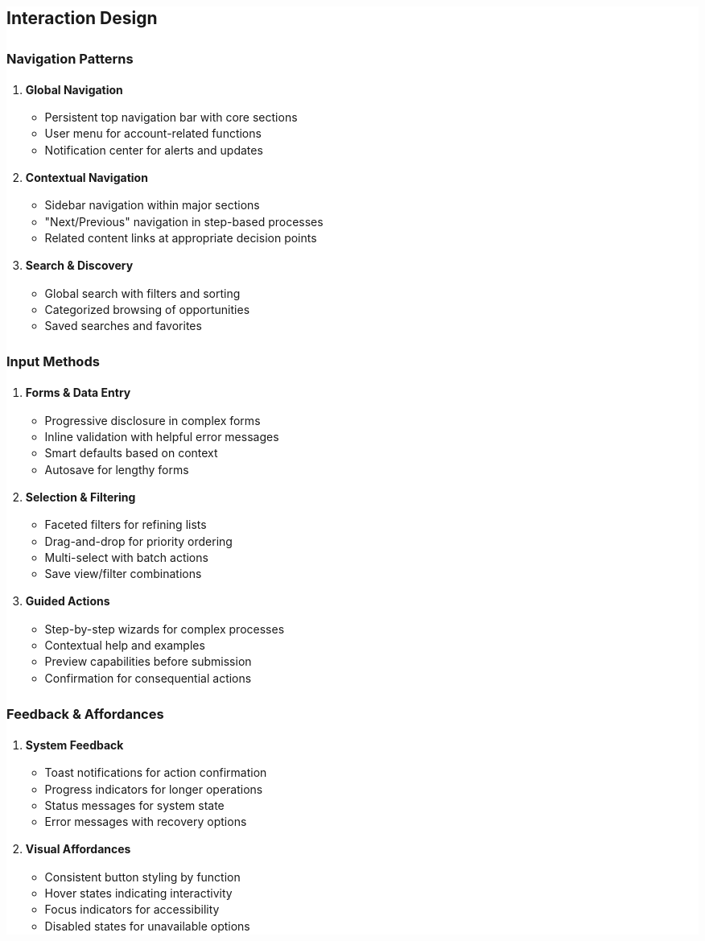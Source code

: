 ## Interaction Design

### Navigation Patterns

1. **Global Navigation**
   - Persistent top navigation bar with core sections
   - User menu for account-related functions
   - Notification center for alerts and updates

2. **Contextual Navigation**
   - Sidebar navigation within major sections
   - "Next/Previous" navigation in step-based processes
   - Related content links at appropriate decision points

3. **Search & Discovery**
   - Global search with filters and sorting
   - Categorized browsing of opportunities
   - Saved searches and favorites

### Input Methods

1. **Forms & Data Entry**
   - Progressive disclosure in complex forms
   - Inline validation with helpful error messages
   - Smart defaults based on context
   - Autosave for lengthy forms

2. **Selection & Filtering**
   - Faceted filters for refining lists
   - Drag-and-drop for priority ordering
   - Multi-select with batch actions
   - Save view/filter combinations

3. **Guided Actions**
   - Step-by-step wizards for complex processes
   - Contextual help and examples
   - Preview capabilities before submission
   - Confirmation for consequential actions

### Feedback & Affordances

1. **System Feedback**
   - Toast notifications for action confirmation
   - Progress indicators for longer operations
   - Status messages for system state
   - Error messages with recovery options

2. **Visual Affordances**
   - Consistent button styling by function
   - Hover states indicating interactivity
   - Focus indicators for accessibility
   - Disabled states for unavailable options
